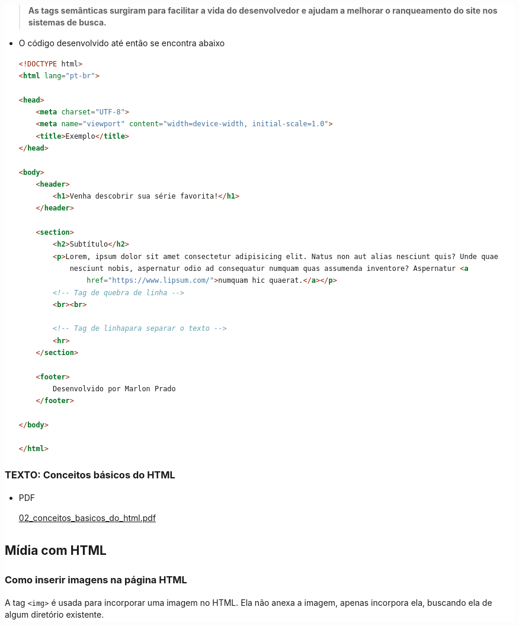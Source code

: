 > **As tags semânticas surgiram para facilitar a vida do desenvolvedor e ajudam a melhorar o ranqueamento do site nos sistemas de busca.**
>

- O código desenvolvido até então se encontra abaixo

    ```html
    <!DOCTYPE html>
    <html lang="pt-br">
    
    <head>
        <meta charset="UTF-8">
        <meta name="viewport" content="width=device-width, initial-scale=1.0">
        <title>Exemplo</title>
    </head>
    
    <body>
        <header>
            <h1>Venha descobrir sua série favorita!</h1>
        </header>
    
        <section>
            <h2>Subtítulo</h2>
            <p>Lorem, ipsum dolor sit amet consectetur adipisicing elit. Natus non aut alias nesciunt quis? Unde quae
                nesciunt nobis, aspernatur odio ad consequatur numquam quas assumenda inventore? Aspernatur <a
                    href="https://www.lipsum.com/">numquam hic quaerat.</a></p>
            <!-- Tag de quebra de linha -->
            <br><br>
    
            <!-- Tag de linhapara separar o texto -->
            <hr>
        </section>
    
        <footer>
            Desenvolvido por Marlon Prado
        </footer>
    
    </body>
    
    </html>
    ```

### TEXTO: Conceitos básicos do HTML

- PDF

    [02_conceitos_basicos_do_html.pdf](./for_readme/02_conceitos_basicos_do_html.pdf)

## Mídia com HTML

### Como inserir imagens na página HTML

A tag `<img>` é usada para incorporar uma imagem no HTML. Ela não anexa a imagem, apenas incorpora ela, buscando ela de algum diretório existente.
